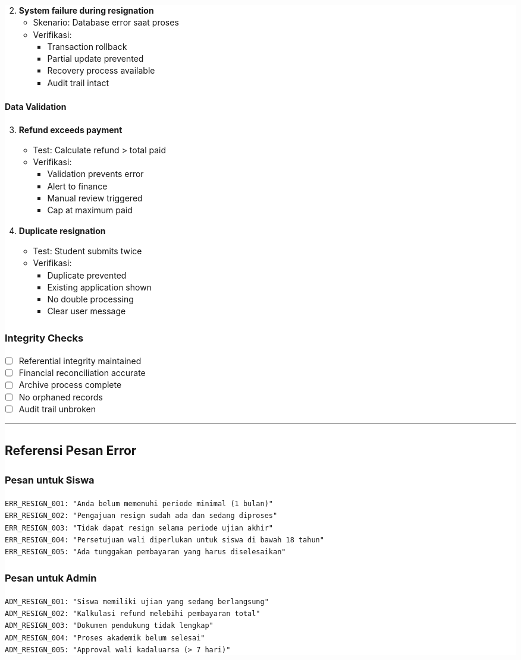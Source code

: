 2. **System failure during resignation**
   - Skenario: Database error saat proses
   - Verifikasi:
     - Transaction rollback
     - Partial update prevented
     - Recovery process available
     - Audit trail intact

#### Data Validation
3. **Refund exceeds payment**
   - Test: Calculate refund > total paid
   - Verifikasi:
     - Validation prevents error
     - Alert to finance
     - Manual review triggered
     - Cap at maximum paid

4. **Duplicate resignation**
   - Test: Student submits twice
   - Verifikasi:
     - Duplicate prevented
     - Existing application shown
     - No double processing
     - Clear user message

### Integrity Checks
- [ ] Referential integrity maintained
- [ ] Financial reconciliation accurate
- [ ] Archive process complete
- [ ] No orphaned records
- [ ] Audit trail unbroken

---

## Referensi Pesan Error

### Pesan untuk Siswa
```
ERR_RESIGN_001: "Anda belum memenuhi periode minimal (1 bulan)"
ERR_RESIGN_002: "Pengajuan resign sudah ada dan sedang diproses"
ERR_RESIGN_003: "Tidak dapat resign selama periode ujian akhir"
ERR_RESIGN_004: "Persetujuan wali diperlukan untuk siswa di bawah 18 tahun"
ERR_RESIGN_005: "Ada tunggakan pembayaran yang harus diselesaikan"
```

### Pesan untuk Admin
```
ADM_RESIGN_001: "Siswa memiliki ujian yang sedang berlangsung"
ADM_RESIGN_002: "Kalkulasi refund melebihi pembayaran total"
ADM_RESIGN_003: "Dokumen pendukung tidak lengkap"
ADM_RESIGN_004: "Proses akademik belum selesai"
ADM_RESIGN_005: "Approval wali kadaluarsa (> 7 hari)"
```
